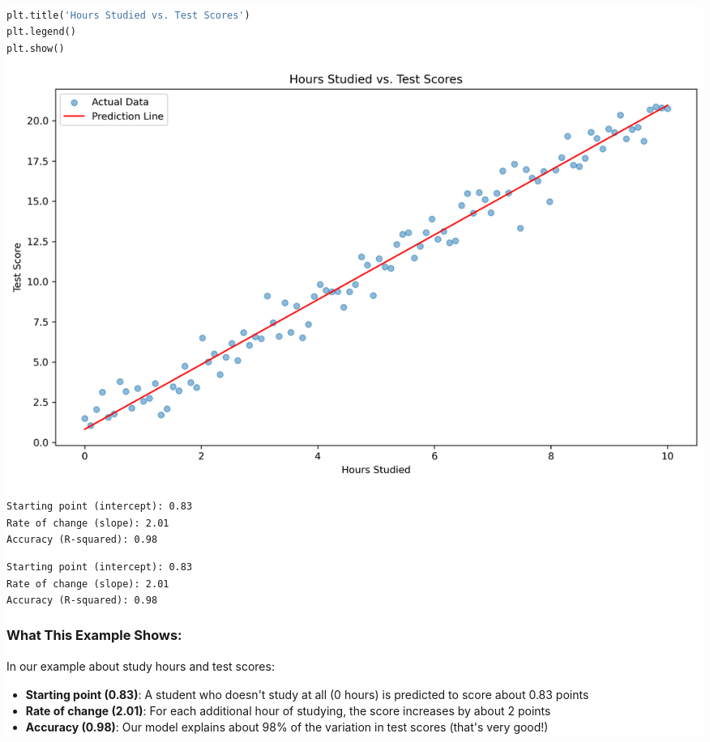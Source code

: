 ```python
plt.title('Hours Studied vs. Test Scores')
plt.legend()
plt.show()
```

![simple-linear-regression_fig_1](assets/simple-linear-regression_fig_1.png)

```
Starting point (intercept): 0.83
Rate of change (slope): 2.01
Accuracy (R-squared): 0.98
```



```
Starting point (intercept): 0.83
Rate of change (slope): 2.01
Accuracy (R-squared): 0.98
```

### What This Example Shows:

In our example about study hours and test scores:
- **Starting point (0.83)**: A student who doesn't study at all (0 hours) is predicted to score about 0.83 points
- **Rate of change (2.01)**: For each additional hour of studying, the score increases by about 2 points
- **Accuracy (0.98)**: Our model explains about 98% of the variation in test scores (that's very good!)
